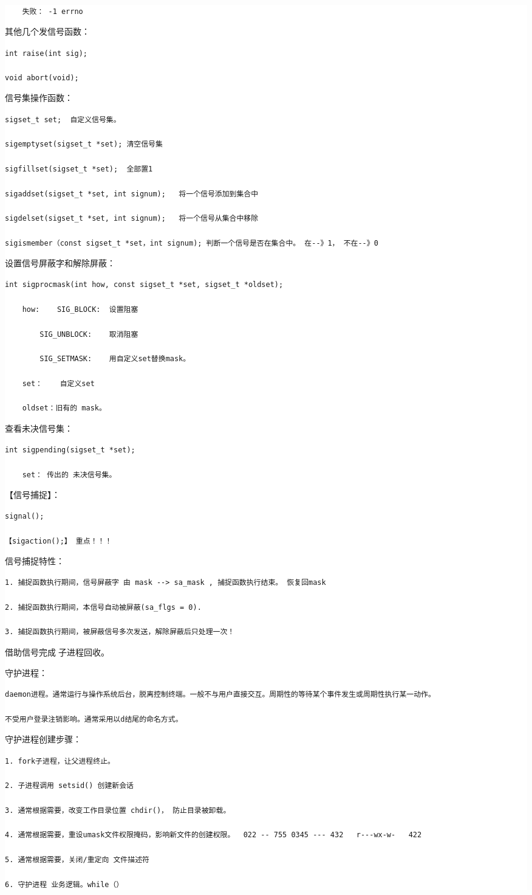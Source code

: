 		失败： -1 errno


其他几个发信号函数：

	int raise(int sig);

	void abort(void);


信号集操作函数：

	sigset_t set;  自定义信号集。

	sigemptyset(sigset_t *set);	清空信号集

	sigfillset(sigset_t *set);	全部置1

	sigaddset(sigset_t *set, int signum);	将一个信号添加到集合中

	sigdelset(sigset_t *set, int signum);	将一个信号从集合中移除

	sigismember（const sigset_t *set，int signum); 判断一个信号是否在集合中。 在--》1， 不在--》0

设置信号屏蔽字和解除屏蔽：

	int sigprocmask(int how, const sigset_t *set, sigset_t *oldset);

		how:	SIG_BLOCK:	设置阻塞

			SIG_UNBLOCK:	取消阻塞

			SIG_SETMASK:	用自定义set替换mask。

		set：	自定义set

		oldset：旧有的 mask。

查看未决信号集：

	int sigpending(sigset_t *set);

		set： 传出的 未决信号集。

【信号捕捉】：

	signal();

	【sigaction();】 重点！！！

		

信号捕捉特性：

	1. 捕捉函数执行期间，信号屏蔽字 由 mask --> sa_mask , 捕捉函数执行结束。 恢复回mask

	2. 捕捉函数执行期间，本信号自动被屏蔽(sa_flgs = 0).

	3. 捕捉函数执行期间，被屏蔽信号多次发送，解除屏蔽后只处理一次！


借助信号完成 子进程回收。


	
守护进程：

	daemon进程。通常运行与操作系统后台，脱离控制终端。一般不与用户直接交互。周期性的等待某个事件发生或周期性执行某一动作。

	不受用户登录注销影响。通常采用以d结尾的命名方式。


守护进程创建步骤：

	1. fork子进程，让父进程终止。

	2. 子进程调用 setsid() 创建新会话

	3. 通常根据需要，改变工作目录位置 chdir()， 防止目录被卸载。

	4. 通常根据需要，重设umask文件权限掩码，影响新文件的创建权限。  022 -- 755	0345 --- 432   r---wx-w-   422

	5. 通常根据需要，关闭/重定向 文件描述符

	6. 守护进程 业务逻辑。while（）